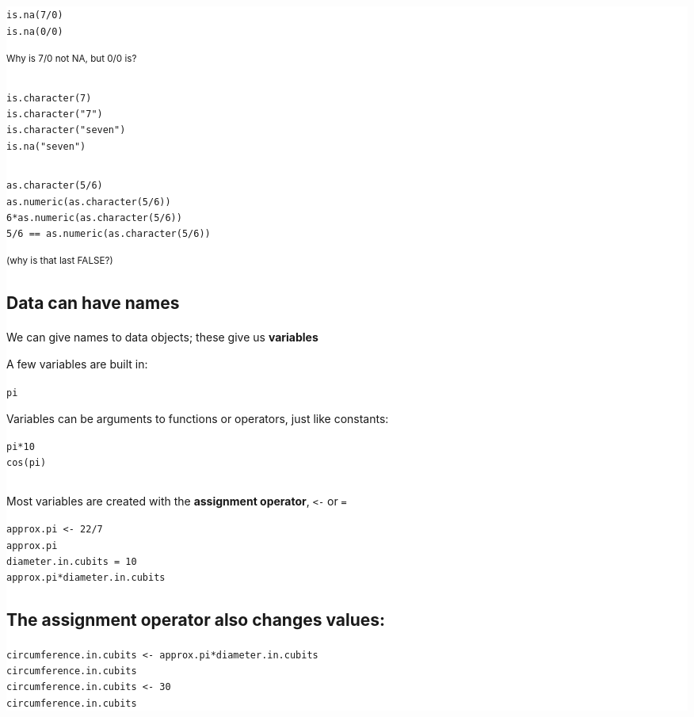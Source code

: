 ## 

```{r}
is.na(7/0)
is.na(0/0)
```
<small>Why is 7/0 not NA, but 0/0 is?</small>

## 

```{r}
is.character(7)
is.character("7")
is.character("seven")
is.na("seven")
```

## 

```{r}
as.character(5/6)
as.numeric(as.character(5/6))
6*as.numeric(as.character(5/6))
5/6 == as.numeric(as.character(5/6))
```
<small>(why is that last FALSE?)</small>


## Data can have names


We can give names to data objects; these give us **variables**

A few variables are built in:
```{r}
pi
```

Variables can be arguments to functions or operators, just like constants:
```{r}
pi*10
cos(pi)
```

## 

Most variables are created with the **assignment operator**, `<-` or `=`  
```{r}
approx.pi <- 22/7
approx.pi
diameter.in.cubits = 10
approx.pi*diameter.in.cubits
```

## The assignment operator also changes values:

```{r}
circumference.in.cubits <- approx.pi*diameter.in.cubits
circumference.in.cubits
circumference.in.cubits <- 30
circumference.in.cubits
```
